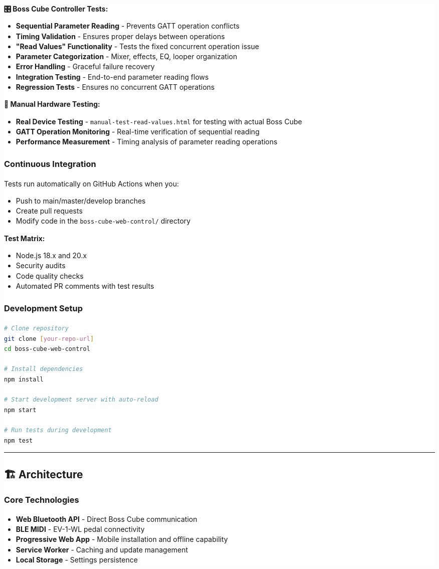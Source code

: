 **🎛️ Boss Cube Controller Tests:**
- **Sequential Parameter Reading** - Prevents GATT operation conflicts
- **Timing Validation** - Ensures proper delays between operations
- **"Read Values" Functionality** - Tests the fixed concurrent operation issue
- **Parameter Categorization** - Mixer, effects, EQ, looper organization
- **Error Handling** - Graceful failure recovery
- **Integration Testing** - End-to-end parameter reading flows
- **Regression Tests** - Ensures no concurrent GATT operations

**🧪 Manual Hardware Testing:**
- **Real Device Testing** - `manual-test-read-values.html` for testing with actual Boss Cube
- **GATT Operation Monitoring** - Real-time verification of sequential reading
- **Performance Measurement** - Timing analysis of parameter reading operations

### Continuous Integration

Tests run automatically on GitHub Actions when you:
- Push to main/master/develop branches
- Create pull requests
- Modify code in the `boss-cube-web-control/` directory

**Test Matrix:**
- Node.js 18.x and 20.x
- Security audits
- Code quality checks
- Automated PR comments with test results

### Development Setup

```bash
# Clone repository
git clone [your-repo-url]
cd boss-cube-web-control

# Install dependencies
npm install

# Start development server with auto-reload
npm start

# Run tests during development
npm test
```

---

## 🏗️ **Architecture**

### Core Technologies
- **Web Bluetooth API** - Direct Boss Cube communication
- **BLE MIDI** - EV-1-WL pedal connectivity  
- **Progressive Web App** - Mobile installation and offline capability
- **Service Worker** - Caching and update management
- **Local Storage** - Settings persistence
